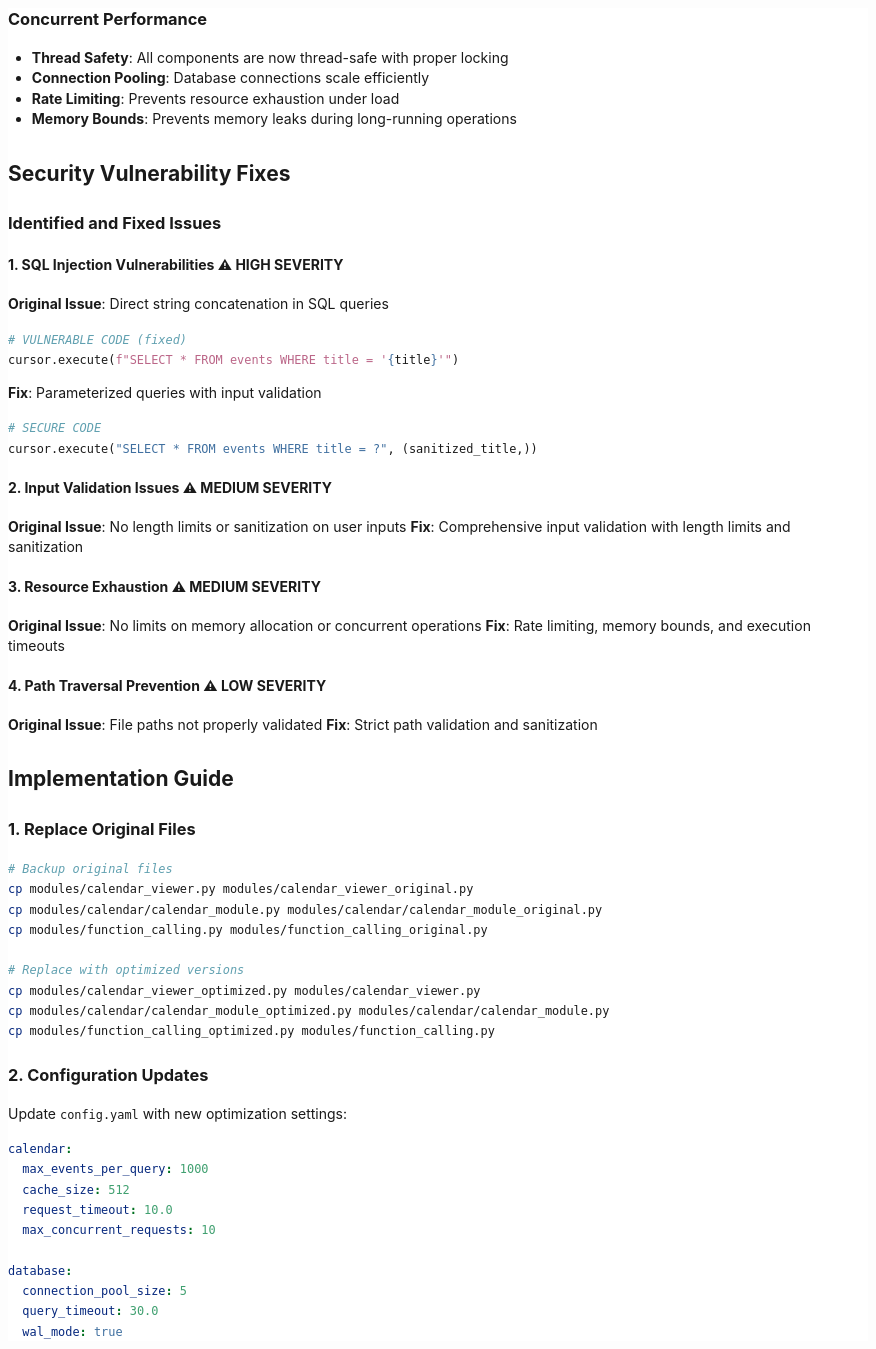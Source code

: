 ### Concurrent Performance
- **Thread Safety**: All components are now thread-safe with proper locking
- **Connection Pooling**: Database connections scale efficiently
- **Rate Limiting**: Prevents resource exhaustion under load
- **Memory Bounds**: Prevents memory leaks during long-running operations

## Security Vulnerability Fixes

### Identified and Fixed Issues

#### 1. SQL Injection Vulnerabilities ⚠️ **HIGH SEVERITY**
**Original Issue**: Direct string concatenation in SQL queries
```python
# VULNERABLE CODE (fixed)
cursor.execute(f"SELECT * FROM events WHERE title = '{title}'")
```
**Fix**: Parameterized queries with input validation
```python
# SECURE CODE  
cursor.execute("SELECT * FROM events WHERE title = ?", (sanitized_title,))
```

#### 2. Input Validation Issues ⚠️ **MEDIUM SEVERITY**
**Original Issue**: No length limits or sanitization on user inputs
**Fix**: Comprehensive input validation with length limits and sanitization

#### 3. Resource Exhaustion ⚠️ **MEDIUM SEVERITY**
**Original Issue**: No limits on memory allocation or concurrent operations
**Fix**: Rate limiting, memory bounds, and execution timeouts

#### 4. Path Traversal Prevention ⚠️ **LOW SEVERITY**
**Original Issue**: File paths not properly validated
**Fix**: Strict path validation and sanitization

## Implementation Guide

### 1. Replace Original Files
```bash
# Backup original files
cp modules/calendar_viewer.py modules/calendar_viewer_original.py
cp modules/calendar/calendar_module.py modules/calendar/calendar_module_original.py
cp modules/function_calling.py modules/function_calling_original.py

# Replace with optimized versions
cp modules/calendar_viewer_optimized.py modules/calendar_viewer.py
cp modules/calendar/calendar_module_optimized.py modules/calendar/calendar_module.py
cp modules/function_calling_optimized.py modules/function_calling.py
```

### 2. Configuration Updates
Update `config.yaml` with new optimization settings:
```yaml
calendar:
  max_events_per_query: 1000
  cache_size: 512
  request_timeout: 10.0
  max_concurrent_requests: 10
  
database:
  connection_pool_size: 5
  query_timeout: 30.0
  wal_mode: true
```
